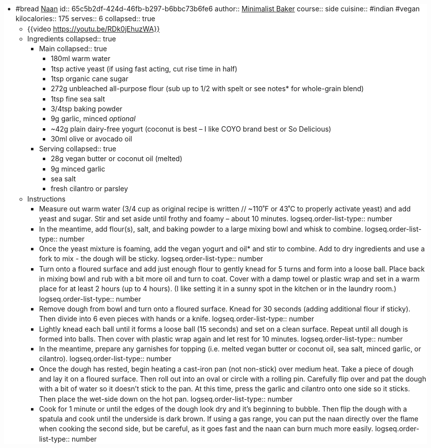- #bread [Naan](https://minimalistbaker.com/easy-vegan-naan/#wprm-recipe-container-34730)
  id:: 65c5b2df-424d-46fb-b297-b6bbc73b6fe6
  author:: [Minimalist Baker](https://minimalistbaker.com/about)
  course:: side
  cuisine:: #indian #vegan
  kilocalories:: 175
  serves:: 6
  collapsed:: true
	- {{video https://youtu.be/RDk0jEhuzWA}}
	- Ingredients
	  collapsed:: true
		- Main
		  collapsed:: true
			- 180ml warm water
			- 1tsp active yeast (if using fast acting, cut rise time in half)
			- 1tsp organic cane sugar
			- 272g unbleached all-purpose flour (sub up to 1/2 with spelt or see notes* for whole-grain blend)
			- 1tsp fine sea salt
			- 3/4tsp baking powder
			- 9g garlic, minced *optional*
			- ~42g plain dairy-free yogurt (coconut is best – I like COYO brand best or So Delicious)
			- 30ml olive or avocado oil
		- Serving
		  collapsed:: true
			- 28g vegan butter or coconut oil (melted)
			- 9g minced garlic
			- sea salt
			- fresh cilantro or parsley
	- Instructions
		- Measure out warm water (3/4 cup as original recipe is written // ~110˚F or 43˚C to properly activate yeast) and add yeast and sugar. Stir and set aside until frothy and foamy – about 10 minutes.
		  logseq.order-list-type:: number
		- In the meantime, add flour(s), salt, and baking powder to a large mixing bowl and whisk to combine.
		  logseq.order-list-type:: number
		- Once the yeast mixture is foaming, add the vegan yogurt and oil* and stir to combine. Add to dry ingredients and use a fork to mix - the dough will be sticky.
		  logseq.order-list-type:: number
		- Turn onto a floured surface and add just enough flour to gently knead for 5 turns and form into a loose ball. Place back in mixing bowl and rub with a bit more oil and turn to coat. Cover with a damp towel or plastic wrap and set in a warm place for at least 2 hours (up to 4 hours). (I like setting it in a sunny spot in the kitchen or in the laundry room.)
		  logseq.order-list-type:: number
		- Remove dough from bowl and turn onto a floured surface. Knead for 30 seconds (adding additional flour if sticky). Then divide into 6 even pieces with hands or a knife.
		  logseq.order-list-type:: number
		- Lightly knead each ball until it forms a loose ball (15 seconds) and set on a clean surface. Repeat until all dough is formed into balls. Then cover with plastic wrap again and let rest for 10 minutes.
		  logseq.order-list-type:: number
		- In the meantime, prepare any garnishes for topping (i.e. melted vegan butter or coconut oil, sea salt, minced garlic, or cilantro).
		  logseq.order-list-type:: number
		- Once the dough has rested, begin heating a cast-iron pan (not non-stick) over medium heat. Take a piece of dough and lay it on a floured surface. Then roll out into an oval or circle with a rolling pin. Carefully flip over and pat the dough with a bit of water so it doesn’t stick to the pan. At this time, press the garlic and cilantro onto one side so it sticks. Then place the wet-side down on the hot pan.
		  logseq.order-list-type:: number
		- Cook for 1 minute or until the edges of the dough look dry and it’s beginning to bubble. Then flip the dough with a spatula and cook until the underside is dark brown. If using a gas range, you can put the naan directly over the flame when cooking the second side, but be careful, as it goes fast and the naan can burn much more easily.
		  logseq.order-list-type:: number